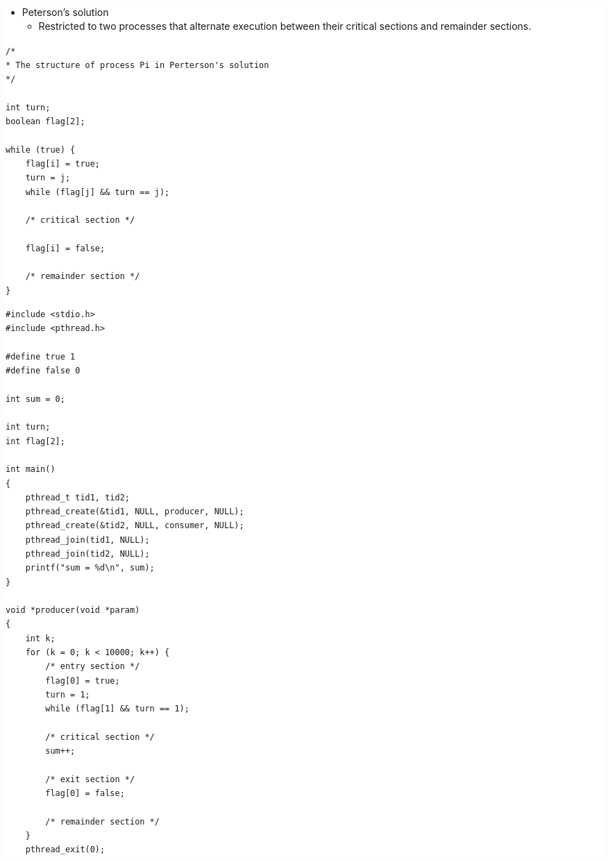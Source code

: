 * Peterson’s solution
    * Restricted to two processes that alternate execution  between their critical sections and remainder sections.

```
/*
* The structure of process Pi in Perterson's solution
*/

int turn;
boolean flag[2];

while (true) {
    flag[i] = true;
    turn = j;
    while (flag[j] && turn == j);

    /* critical section */

    flag[i] = false;

    /* remainder section */
}
```

```
#include <stdio.h>
#include <pthread.h>

#define true 1
#define false 0

int sum = 0;

int turn;
int flag[2];

int main()
{
    pthread_t tid1, tid2;
    pthread_create(&tid1, NULL, producer, NULL);
    pthread_create(&tid2, NULL, consumer, NULL);
    pthread_join(tid1, NULL);
    pthread_join(tid2, NULL);
    printf("sum = %d\n", sum);
}

void *producer(void *param)
{
    int k;
    for (k = 0; k < 10000; k++) {
        /* entry section */
        flag[0] = true;
        turn = 1;
        while (flag[1] && turn == 1);

        /* critical section */
        sum++;

        /* exit section */
        flag[0] = false;

        /* remainder section */
    }
    pthread_exit(0);
```